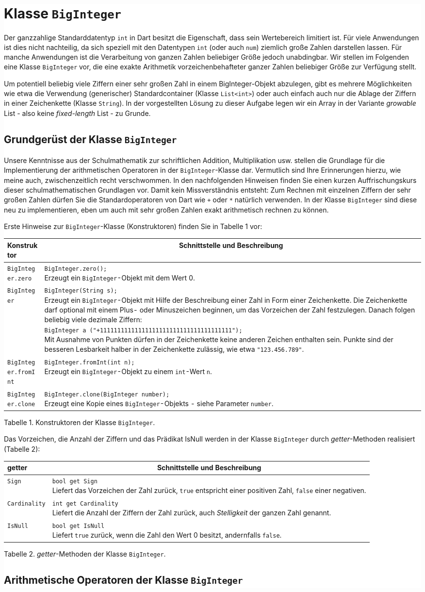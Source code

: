 # Klasse `BigInteger`

Der ganzzahlige Standarddatentyp ``int`` in Dart besitzt die Eigenschaft, dass sein Wertebereich limitiert ist. Für viele Anwendungen ist dies nicht nachteilig, da sich speziell mit den Datentypen ``int`` (oder auch ``num``) ziemlich große Zahlen darstellen lassen. Für manche Anwendungen ist die Verarbeitung von ganzen Zahlen beliebiger Größe jedoch unabdingbar. Wir stellen im Folgenden eine Klasse ``BigInteger`` vor, die eine exakte Arithmetik vorzeichenbehafteter ganzer Zahlen beliebiger Größe zur Verfügung stellt.

Um potentiell beliebig viele Ziffern einer sehr großen Zahl in einem BigInteger-Objekt abzulegen, gibt es mehrere Möglichkeiten wie etwa die Verwendung (generischer) Standardcontainer (Klasse ``List<int>``) oder auch einfach auch nur die Ablage der Ziffern in einer Zeichenkette (Klasse ``String``). In der vorgestellten Lösung zu dieser Aufgabe legen wir ein Array in der Variante *growable* List - also keine *fixed-length* List - zu Grunde.

## Grundgerüst der Klasse `BigInteger`

Unsere Kenntnisse aus der Schulmathematik zur schriftlichen Addition, Multiplikation usw. stellen die Grundlage für die Implementierung der arithmetischen Operatoren in der ``BigInteger``-Klasse dar. Vermutlich sind Ihre Erinnerungen hierzu, wie meine auch, zwischenzeitlich recht verschwommen. In den nachfolgenden Hinweisen finden Sie einen kurzen Auffrischungskurs dieser schulmathematischen Grundlagen vor. Damit kein Missverständnis entsteht: Zum Rechnen mit einzelnen Ziffern der sehr großen Zahlen dürfen Sie die Standardoperatoren von Dart wie ``+`` oder ``*`` natürlich verwenden. In der Klasse ``BigInteger`` sind diese neu zu implementieren, eben um auch mit sehr großen Zahlen exakt arithmetisch rechnen zu können.

Erste Hinweise zur ``BigInteger``-Klasse (Konstruktoren) finden Sie in Tabelle 1 vor:

| Konstruktor | Schnittstelle und Beschreibung |
|:-------------- |-----|
| ``BigInteger.zero`` | ``BigInteger.zero();``<br/> Erzeugt ein ``BigInteger``-Objekt mit dem Wert 0. |
| ``BigInteger`` | ``BigInteger(String s);``<br/> Erzeugt ein ``BigInteger``-Objekt mit Hilfe der Beschreibung einer Zahl in Form einer Zeichenkette. Die Zeichenkette darf optional mit einem Plus- oder Minuszeichen beginnen, um das Vorzeichen der Zahl festzulegen. Danach folgen beliebig viele dezimale Ziffern: <br/> ``BigInteger a ("+11111111111111111111111111111111111111");`` <br/> Mit Ausnahme von Punkten dürfen in der Zeichenkette keine anderen Zeichen enthalten sein. Punkte sind der besseren Lesbarkeit halber in der Zeichenkette zulässig, wie etwa ``"123.456.789"``.|
| ``BigInteger.fromInt`` | ``BigInteger.fromInt(int n);``<br/> Erzeugt ein ``BigInteger``-Objekt zu einem ``int``-Wert ``n``. |
| ``BigInteger.clone`` | ``BigInteger.clone(BigInteger number);``<br/> Erzeugt eine Kopie eines  ``BigInteger``-Objekts - siehe Parameter ``number``. |

Tabelle 1. Konstruktoren der Klasse ``BigInteger``.

Das Vorzeichen, die Anzahl der Ziffern und das Prädikat IsNull werden in der Klasse ``BigInteger`` durch *getter*-Methoden realisiert (Tabelle 2):

| getter | Schnittstelle und Beschreibung |
|:-------------- |---|
| ``Sign``   | ``bool get Sign``<br/> Liefert das Vorzeichen der Zahl zurück, ``true`` entspricht einer positiven Zahl, ``false`` einer negativen. |
| ``Cardinality``   | ``int get Cardinality``<br/> Liefert die Anzahl der Ziffern der Zahl zurück, auch *Stelligkeit* der ganzen Zahl genannt. |
| ``IsNull``   | ``bool get IsNull``<br/> Liefert ``true`` zurück, wenn die Zahl den Wert 0 besitzt, andernfalls ``false``. |

Tabelle 2. *getter*-Methoden der Klasse ``BigInteger``.

## Arithmetische Operatoren der Klasse `BigInteger`

